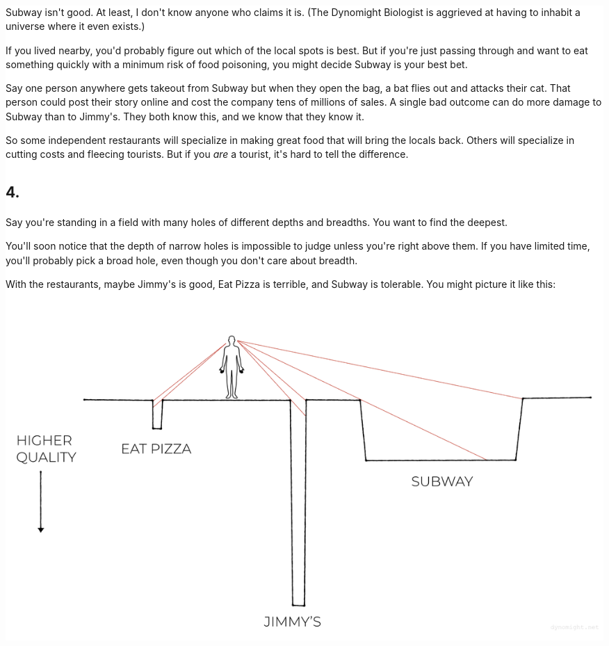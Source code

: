 Subway isn't good. At least, I don't know anyone who claims it is. (The Dynomight Biologist is aggrieved at having to inhabit a universe where it even exists.)

If you lived nearby, you'd probably figure out which of the local spots is best. But if you're just passing through and want to eat something quickly with a minimum risk of food poisoning, you might decide Subway is your best bet.

Say one person anywhere gets takeout from Subway but when they open the bag, a bat flies out and attacks their cat. That person could post their story online and cost the company tens of millions of sales. A single bad outcome can do more damage to Subway than to Jimmy's. They both know this, and we know that they know it.

So some independent restaurants will specialize in making great food that will bring the locals back. Others will specialize in cutting costs and fleecing tourists. But if you *are* a tourist, it's hard to tell the difference.

## 4.

Say you're standing in a field with many holes of different depths and breadths. You want to find the deepest.

You'll soon notice that the depth of narrow holes is impossible to judge unless you're right above them. If you have limited time, you'll probably pick a broad hole, even though you don't care about breadth.
 
With the restaurants, maybe Jimmy's is good, Eat Pizza is terrible, and Subway is tolerable. You might picture it like this:

![broad and narrow restaurants](/img/copypasta/broad-narrow1.svg)
